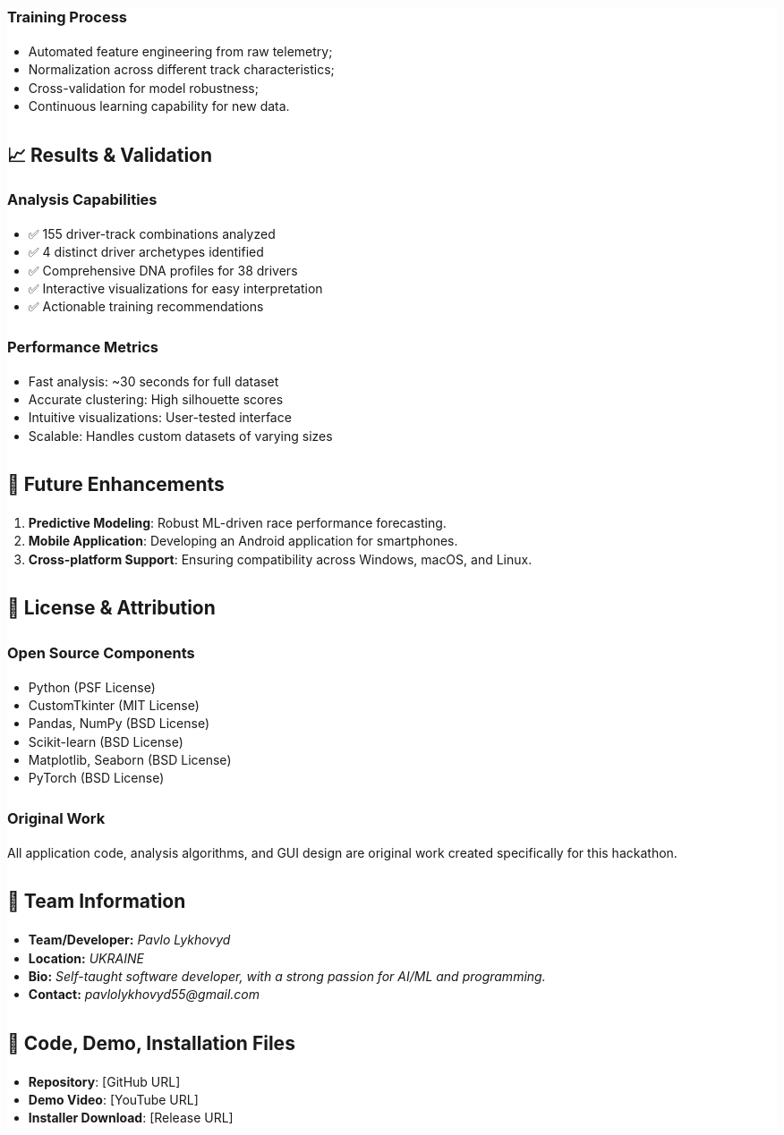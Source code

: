 ### Training Process
- Automated feature engineering from raw telemetry;
- Normalization across different track characteristics;
- Cross-validation for model robustness;
- Continuous learning capability for new data.

## 📈 Results & Validation

### Analysis Capabilities
- ✅ 155 driver-track combinations analyzed
- ✅ 4 distinct driver archetypes identified
- ✅ Comprehensive DNA profiles for 38 drivers
- ✅ Interactive visualizations for easy interpretation
- ✅ Actionable training recommendations

### Performance Metrics
- Fast analysis: ~30 seconds for full dataset
- Accurate clustering: High silhouette scores
- Intuitive visualizations: User-tested interface
- Scalable: Handles custom datasets of varying sizes

## 🚀 Future Enhancements

1. **Predictive Modeling**: Robust ML-driven race performance forecasting.
2. **Mobile Application**: Developing an Android application for smartphones.
3. **Cross-platform Support**: Ensuring compatibility across Windows, macOS, and Linux.

## 📝 License & Attribution

### Open Source Components
- Python (PSF License)
- CustomTkinter (MIT License)
- Pandas, NumPy (BSD License)
- Scikit-learn (BSD License)
- Matplotlib, Seaborn (BSD License)
- PyTorch (BSD License)

### Original Work
All application code, analysis algorithms, and GUI design are original work created specifically for this hackathon.

## 👥 Team Information
- **Team/Developer:** _Pavlo Lykhovyd_
- **Location:** _UKRAINE_
- **Bio:** _Self-taught software developer, with a strong passion for AI/ML and programming._
- **Contact:** _pavlolykhovyd55@gmail.com_

## 📧 Code, Demo, Installation Files
- **Repository**: [GitHub URL]
- **Demo Video**: [YouTube URL]
- **Installer Download**: [Release URL]
